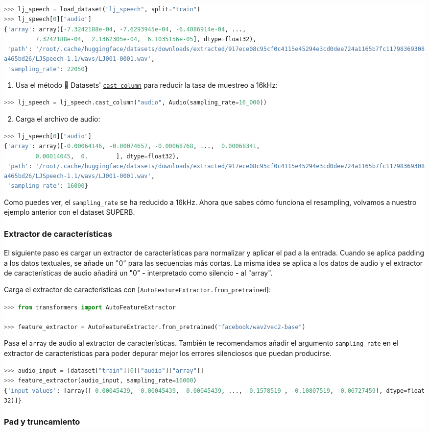 ```py
>>> lj_speech = load_dataset("lj_speech", split="train")
>>> lj_speech[0]["audio"]
{'array': array([-7.3242188e-04, -7.6293945e-04, -6.4086914e-04, ...,
         7.3242188e-04,  2.1362305e-04,  6.1035156e-05], dtype=float32),
 'path': '/root/.cache/huggingface/datasets/downloads/extracted/917ece08c95cf0c4115e45294e3cd0dee724a1165b7fc11798369308a465bd26/LJSpeech-1.1/wavs/LJ001-0001.wav',
 'sampling_rate': 22050}
```

1. Usa el método 🤗 Datasets' [`cast_column`](https://huggingface.co/docs/datasets/package_reference/main_classes#datasets.Dataset.cast_column) para reducir la tasa de muestreo a 16kHz:

```py
>>> lj_speech = lj_speech.cast_column("audio", Audio(sampling_rate=16_000))
```

2. Carga el archivo de audio:

```py
>>> lj_speech[0]["audio"]
{'array': array([-0.00064146, -0.00074657, -0.00068768, ...,  0.00068341,
         0.00014045,  0.        ], dtype=float32),
 'path': '/root/.cache/huggingface/datasets/downloads/extracted/917ece08c95cf0c4115e45294e3cd0dee724a1165b7fc11798369308a465bd26/LJSpeech-1.1/wavs/LJ001-0001.wav',
 'sampling_rate': 16000}
```

Como puedes ver, el `sampling_rate` se ha reducido a 16kHz. Ahora que sabes cómo funciona el resampling, volvamos a nuestro ejemplo anterior con el dataset SUPERB.

### Extractor de características

El siguiente paso es cargar un extractor de características para normalizar y aplicar el pad a la entrada. Cuando se aplica padding a los datos textuales, se añade un "0" para las secuencias más cortas. La misma idea se aplica a los datos de audio y el extractor de características de audio añadirá un "0" - interpretado como silencio - al "array".

Carga el extractor de características con [`AutoFeatureExtractor.from_pretrained`]:

```py
>>> from transformers import AutoFeatureExtractor

>>> feature_extractor = AutoFeatureExtractor.from_pretrained("facebook/wav2vec2-base")
```

Pasa el `array` de audio al extractor de características. También te recomendamos añadir el argumento `sampling_rate` en el extractor de características para poder depurar mejor los errores silenciosos que puedan producirse.

```py
>>> audio_input = [dataset["train"][0]["audio"]["array"]]
>>> feature_extractor(audio_input, sampling_rate=16000)
{'input_values': [array([ 0.00045439,  0.00045439,  0.00045439, ..., -0.1578519 , -0.10807519, -0.06727459], dtype=float32)]}
```

### Pad y truncamiento
